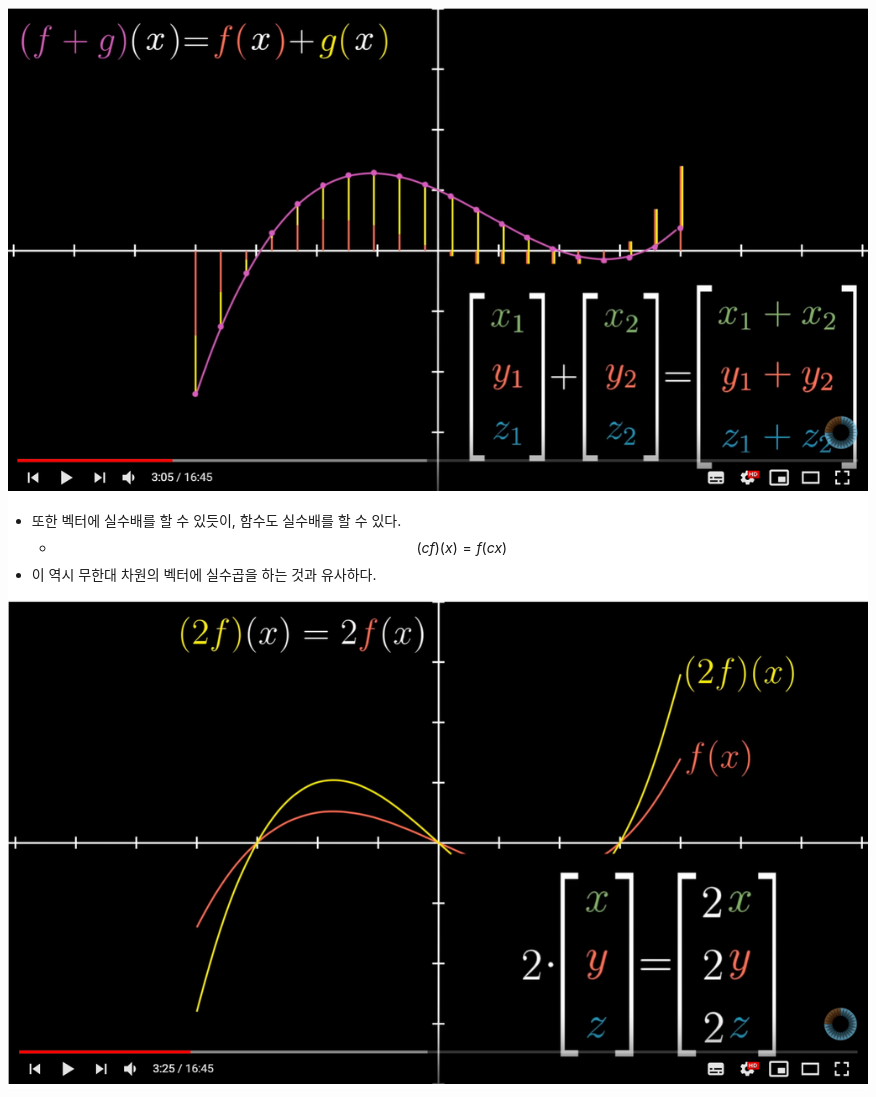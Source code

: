 ![](../../.gitbook/assets/image%20%2822%29.png)

* 또한 벡터에 실수배를 할 수 있듯이, 함수도 실수배를 할 수 있다. 
  * $$(cf)(x)=f(cx)$$
* 이 역시 무한대 차원의 벡터에 실수곱을 하는 것과 유사하다. 

![](../../.gitbook/assets/image%20%2816%29.png)
